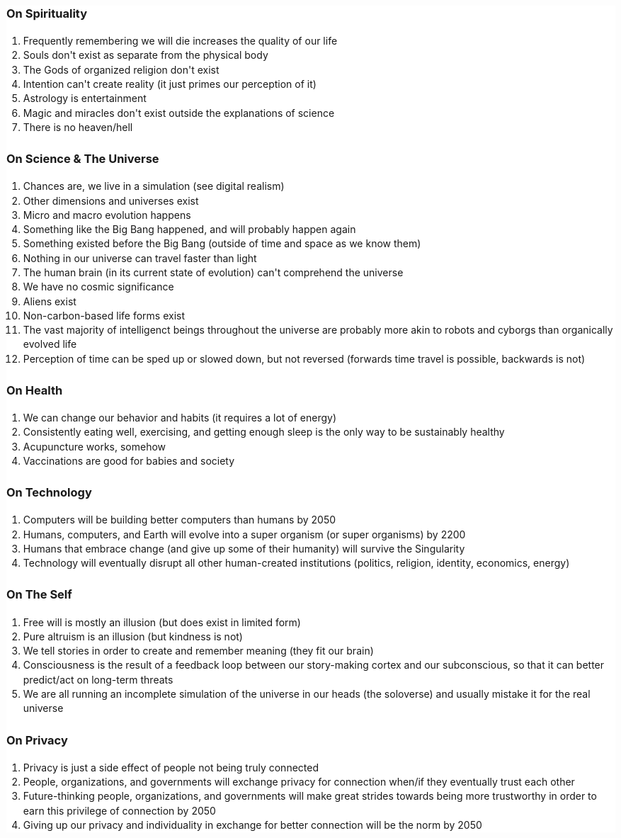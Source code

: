 ### On Spirituality
1. Frequently remembering we will die increases the quality of our life
2. Souls don't exist as separate from the physical body
3. The Gods of organized religion don't exist
4. Intention can't create reality (it just primes our perception of it)
5. Astrology is entertainment
6. Magic and miracles don't exist outside the explanations of science
7. There is no heaven/hell

### On Science & The Universe
1. Chances are, we live in a simulation (see digital realism)
2. Other dimensions and universes exist
3. Micro and macro evolution happens
4. Something like the Big Bang happened, and will probably happen again
5. Something existed before the Big Bang (outside of time and space as we know them)
6. Nothing in our universe can travel faster than light
7. The human brain (in its current state of evolution) can't comprehend the universe
8. We have no cosmic significance
9. Aliens exist
10. Non-carbon-based life forms exist
11. The vast majority of intelligenct beings throughout the universe are probably more akin to robots and cyborgs than organically evolved life
12. Perception of time can be sped up or slowed down, but not reversed (forwards time travel is possible, backwards is not)

### On Health
1. We can change our behavior and habits (it requires a lot of energy)
2. Consistently eating well, exercising, and getting enough sleep is the only way to be sustainably healthy
3. Acupuncture works, somehow
4. Vaccinations are good for babies and society

### On Technology
1. Computers will be building better computers than humans by 2050
2. Humans, computers, and Earth will evolve into a super organism (or super organisms) by 2200
3. Humans that embrace change (and give up some of their humanity) will survive the Singularity
4. Technology will eventually disrupt all other human-created institutions (politics, religion, identity, economics, energy)

### On The Self
1. Free will is mostly an illusion (but does exist in limited form)
2. Pure altruism is an illusion (but kindness is not)
3. We tell stories in order to create and remember meaning (they fit our brain)
4. Consciousness is the result of a feedback loop between our story-making cortex and our subconscious, so that it can better predict/act on long-term threats
5. We are all running an incomplete simulation of the universe in our heads (the soloverse) and usually mistake it for the real universe 

### On Privacy
1. Privacy is just a side effect of people not being truly connected
2. People, organizations, and governments will exchange privacy for connection when/if they eventually trust each other
3. Future-thinking people, organizations, and governments will make great strides towards being more trustworthy in order to earn this privilege of connection by 2050
4. Giving up our privacy and individuality in exchange for better connection will be the norm by 2050
